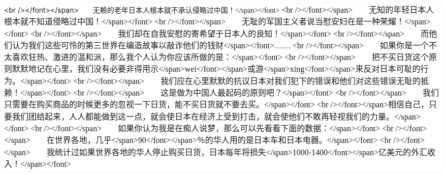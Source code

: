 <br &#47;><&#47;font><&#47;span><span style="FONT-FAMILY: 宋体; mso-bidi-font-size: 10.5pt; mso-ascii-font-family: 'Times New Roman'; mso-hansi-font-family: 'Times New Roman'">　　无赖的老年日本人根本就不承认侵略过中国！<&#47;span><&#47;font><font size="3"><span lang="EN-US" style="mso-bidi-font-size: 10.5pt"><font face="Times New Roman"> <br &#47;><&#47;font><&#47;span><span style="FONT-FAMILY: 宋体; mso-bidi-font-size: 10.5pt; mso-ascii-font-family: 'Times New Roman'; mso-hansi-font-family: 'Times New Roman'">　　无知的年轻日本人根本就不知道侵略过中国！<&#47;span><&#47;font><font size="3"><span lang="EN-US" style="mso-bidi-font-size: 10.5pt"><font face="Times New Roman"> <br &#47;><&#47;font><&#47;span><span style="FONT-FAMILY: 宋体; mso-bidi-font-size: 10.5pt; mso-ascii-font-family: 'Times New Roman'; mso-hansi-font-family: 'Times New Roman'">　　无耻的军国主义者说当慰安妇在是一种荣耀！<&#47;span><&#47;font><font size="3"><span lang="EN-US" style="mso-bidi-font-size: 10.5pt"><font face="Times New Roman"> <br &#47;><&#47;font><&#47;span><span style="FONT-FAMILY: 宋体; mso-bidi-font-size: 10.5pt; mso-ascii-font-family: 'Times New Roman'; mso-hansi-font-family: 'Times New Roman'">　　我们却在自我安慰的寄希望于日本人的良知！<&#47;span><&#47;font><font size="3"><span lang="EN-US" style="mso-bidi-font-size: 10.5pt"><font face="Times New Roman"> <br &#47;><&#47;font><&#47;span><span style="FONT-FAMILY: 宋体; mso-bidi-font-size: 10.5pt; mso-ascii-font-family: 'Times New Roman'; mso-hansi-font-family: 'Times New Roman'">　　而他们认为我们这些可怜的第三世界在编造故事以敲诈他们的钱财<&#47;span><&#47;font><font size="3"><span lang="EN-US" style="mso-bidi-font-size: 10.5pt"><font face="Times New Roman">&hellip;&hellip; <br &#47;><&#47;font><&#47;span><span style="FONT-FAMILY: 宋体; mso-bidi-font-size: 10.5pt; mso-ascii-font-family: 'Times New Roman'; mso-hansi-font-family: 'Times New Roman'">　　如果你是一个不太喜欢狂热、激进的温和派，那么我个人认为你应该所做的是：<&#47;span><&#47;font><font size="3"><span lang="EN-US" style="mso-bidi-font-size: 10.5pt"><font face="Times New Roman"> <br &#47;><&#47;font><&#47;span><span style="FONT-FAMILY: 宋体; mso-bidi-font-size: 10.5pt; mso-ascii-font-family: 'Times New Roman'; mso-hansi-font-family: 'Times New Roman'">　　把不买日货这个原则默默地记在心里，我们没有必要非得用示<&#47;span><span lang="EN-US" style="mso-bidi-font-size: 10.5pt"><font face="Times New Roman">wei<&#47;font><&#47;span><span style="FONT-FAMILY: 宋体; mso-bidi-font-size: 10.5pt; mso-ascii-font-family: 'Times New Roman'; mso-hansi-font-family: 'Times New Roman'">或游<&#47;span><span lang="EN-US" style="mso-bidi-font-size: 10.5pt"><font face="Times New Roman">xing<&#47;font><&#47;span><span style="FONT-FAMILY: 宋体; mso-bidi-font-size: 10.5pt; mso-ascii-font-family: 'Times New Roman'; mso-hansi-font-family: 'Times New Roman'">来反对日本可耻的行为。<&#47;span><&#47;font><font size="3"><span lang="EN-US" style="mso-bidi-font-size: 10.5pt"><font face="Times New Roman"> <br &#47;><&#47;font><&#47;span><span style="FONT-FAMILY: 宋体; mso-bidi-font-size: 10.5pt; mso-ascii-font-family: 'Times New Roman'; mso-hansi-font-family: 'Times New Roman'">　　我们应在心里默默的抗议日本对我们犯下的错误和他们对这些错误无耻的抵赖！<&#47;span><&#47;font><font size="3"><span lang="EN-US" style="mso-bidi-font-size: 10.5pt"><font face="Times New Roman"> <br &#47;><&#47;font><&#47;span><span style="FONT-FAMILY: 宋体; mso-bidi-font-size: 10.5pt; mso-ascii-font-family: 'Times New Roman'; mso-hansi-font-family: 'Times New Roman'">　　这是做为中国人最起码的原则吧？<&#47;span><&#47;font><font size="3"><span lang="EN-US" style="mso-bidi-font-size: 10.5pt"><font face="Times New Roman"> <br &#47;><&#47;font><&#47;span><span style="FONT-FAMILY: 宋体; mso-bidi-font-size: 10.5pt; mso-ascii-font-family: 'Times New Roman'; mso-hansi-font-family: 'Times New Roman'">　　我们只需要在购买商品的时候更多的忽视一下日货，能不买日货就不要去买。<&#47;span><&#47;font><font size="3"><span lang="EN-US" style="mso-bidi-font-size: 10.5pt"><font face="Times New Roman"> <br &#47;><&#47;font><&#47;span><span style="FONT-FAMILY: 宋体; mso-bidi-font-size: 10.5pt; mso-ascii-font-family: 'Times New Roman'; mso-hansi-font-family: 'Times New Roman'">相信自己，只要我们团结起来，人人都能做到这一点，就会使日本在经济上受到打击，就会使他们不敢再轻视我们的力量。<&#47;span><&#47;font><font size="3"><span lang="EN-US" style="mso-bidi-font-size: 10.5pt"><font face="Times New Roman"> <br &#47;><&#47;font><&#47;span><span style="FONT-FAMILY: 宋体; mso-bidi-font-size: 10.5pt; mso-ascii-font-family: 'Times New Roman'; mso-hansi-font-family: 'Times New Roman'">　　如果你认为我是在痴人说梦，那么可以先看看下面的数据：<&#47;span><&#47;font><font size="3"><span lang="EN-US" style="mso-bidi-font-size: 10.5pt"><font face="Times New Roman"> <br &#47;><&#47;font><&#47;span><span style="FONT-FAMILY: 宋体; mso-bidi-font-size: 10.5pt; mso-ascii-font-family: 'Times New Roman'; mso-hansi-font-family: 'Times New Roman'">　　在世界各地，几乎<&#47;span><span lang="EN-US" style="mso-bidi-font-size: 10.5pt"><font face="Times New Roman">90<&#47;font><&#47;span><span style="FONT-FAMILY: 宋体; mso-bidi-font-size: 10.5pt; mso-ascii-font-family: 'Times New Roman'; mso-hansi-font-family: 'Times New Roman'">％的华人用的是日本车和日本电器。<&#47;span><&#47;font><font size="3"><span lang="EN-US" style="mso-bidi-font-size: 10.5pt"><font face="Times New Roman"> <br &#47;><&#47;font><&#47;span><span style="FONT-FAMILY: 宋体; mso-bidi-font-size: 10.5pt; mso-ascii-font-family: 'Times New Roman'; mso-hansi-font-family: 'Times New Roman'">　　我统计过如果世界各地的华人停止购买日货，日本每年将损失<&#47;span><span lang="EN-US" style="mso-bidi-font-size: 10.5pt"><font face="Times New Roman">1000-1400<&#47;font><&#47;span><span style="FONT-FAMILY: 宋体; mso-bidi-font-size: 10.5pt; mso-ascii-font-family: 'Times New Roman'; mso-hansi-font-family: 'Times New Roman'">亿美元的外汇收入！<&#47;span><&#47;font><font size="3"><span lang="EN-US" style="mso-bidi-font-size: 10.5pt"><font face="Times New Roman">